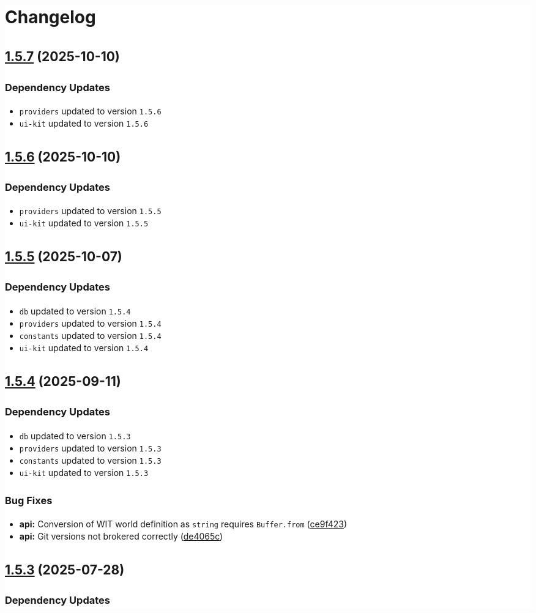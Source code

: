 # Changelog
## [1.5.7](https://github.com/klave-network/platform/compare/api@1.5.6...api@1.5.7) (2025-10-10)

### Dependency Updates

* `providers` updated to version `1.5.6`
* `ui-kit` updated to version `1.5.6`
## [1.5.6](https://github.com/klave-network/platform/compare/api@1.5.5...api@1.5.6) (2025-10-10)

### Dependency Updates

* `providers` updated to version `1.5.5`
* `ui-kit` updated to version `1.5.5`
## [1.5.5](https://github.com/klave-network/platform/compare/api@1.5.4...api@1.5.5) (2025-10-07)

### Dependency Updates

* `db` updated to version `1.5.4`
* `providers` updated to version `1.5.4`
* `constants` updated to version `1.5.4`
* `ui-kit` updated to version `1.5.4`
## [1.5.4](https://github.com/klave-network/platform/compare/api@1.5.3...api@1.5.4) (2025-09-11)

### Dependency Updates

* `db` updated to version `1.5.3`
* `providers` updated to version `1.5.3`
* `constants` updated to version `1.5.3`
* `ui-kit` updated to version `1.5.3`

### Bug Fixes

* **api:** Conversion of WIT world definition as `string` requires `Buffer.from` ([ce9f423](https://github.com/klave-network/platform/commit/ce9f4232b3bd454adf84bbee4a2f50b540301c6a))
* **api:** Git versions not brokered correctly ([de4065c](https://github.com/klave-network/platform/commit/de4065cd17a0137ce91d5c8622e0f818872527a2))

## [1.5.3](https://github.com/klave-network/platform/compare/api@1.5.2...api@1.5.3) (2025-07-28)

### Dependency Updates
